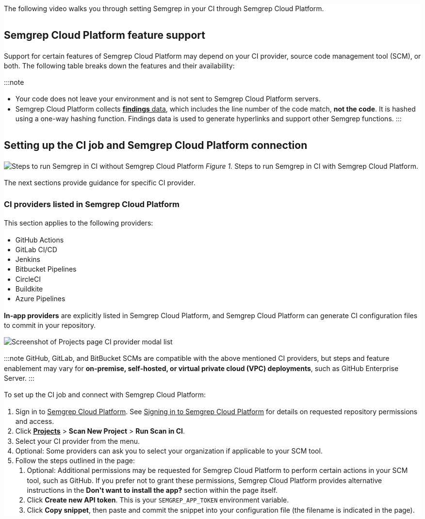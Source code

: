 The following video walks you through setting Semgrep in your CI through Semgrep Cloud Platform.

<iframe class="yt_embed" width="100%" height="432px" src="https://www.youtube.com/embed/BqU7P84ZaUc" frameborder="0" allowfullscreen></iframe>

## Semgrep Cloud Platform feature support

Support for certain features of Semgrep Cloud Platform may depend on your CI provider, source code management tool (SCM), or both. The following table breaks down the features and their availability:

<ScmFeatureReference />

:::note
* Your code does not leave your environment and is not sent to Semgrep Cloud Platform servers.
* Semgrep Cloud Platform collects [**findings** data](/docs/managing-findings/#semgrep-ci), which includes the line number of the code match, **not the code**. It is hashed using a one-way hashing function. Findings data is used to generate hyperlinks and support other Semgrep functions.
:::

## Setting up the CI job and Semgrep Cloud Platform connection

![Steps to run Semgrep in CI without Semgrep Cloud Platform](/img/semgrep-ci-overview-app.png "Steps to integrate Semgrep in CI with Semgrep Cloud Platform")
*Figure 1.* Steps to run Semgrep in CI with Semgrep Cloud Platform.

The next sections provide guidance for specific CI provider.

### CI providers listed in Semgrep Cloud Platform

This section applies to the following providers:

* GitHub Actions
* GitLab CI/CD
* Jenkins
* Bitbucket Pipelines
* CircleCI
* Buildkite
* Azure Pipelines

**In-app providers** are explicitly listed in Semgrep Cloud Platform, and Semgrep Cloud Platform can generate CI configuration files to commit in your repository.

![Screenshot of Projects page CI provider modal list](/img/semgrep-app-new-project-providers.png "Screenshot of Projects page CI provider modal list")

:::note
GitHub, GitLab, and BitBucket SCMs are compatible with the above mentioned CI providers, but steps and feature enablement may vary for **on-premise, self-hosted, or virtual private cloud (VPC) deployments**, such as GitHub Enterprise Server.
:::

To set up the CI job and connect with Semgrep Cloud Platform:

1. Sign in to [Semgrep Cloud Platform](https://semgrep.dev/login). See [Signing in to Semgrep Cloud Platform](/semgrep-code/getting-started/#signing-in-to-semgrep-cloud-platform) for details on requested repository permissions and access.
2. Click **[Projects](https://semgrep.dev/orgs/-/projects)** > **Scan New Project** > **Run Scan in CI**.
3. Select your CI provider from the menu.
4. Optional: Some providers can ask you to select your organization if applicable to your SCM tool.
5. Follow the steps outlined in the page:
    1. Optional: Additional permissions may be requested for Semgrep Cloud Platform to perform certain actions in your SCM tool, such as GitHub. If you prefer not to grant these permissions, Semgrep Cloud Platform provides alternative instructions in the **Don't want to install the app?** section within the page itself.
    2. Click **Create new API token**. This is your `SEMGREP_APP_TOKEN` environment variable.
    3. Click **Copy snippet**, then paste and commit the snippet into your configuration file (the filename is indicated in the page).